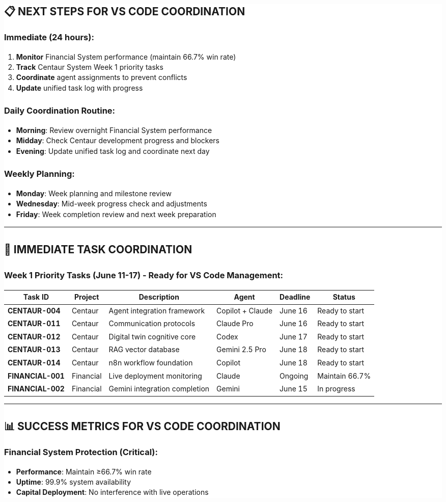 
## 📋 **NEXT STEPS FOR VS CODE COORDINATION**

### **Immediate (24 hours):**
1. **Monitor** Financial System performance (maintain 66.7% win rate)
2. **Track** Centaur System Week 1 priority tasks
3. **Coordinate** agent assignments to prevent conflicts
4. **Update** unified task log with progress

### **Daily Coordination Routine:**
- **Morning**: Review overnight Financial System performance
- **Midday**: Check Centaur development progress and blockers
- **Evening**: Update unified task log and coordinate next day

### **Weekly Planning:**
- **Monday**: Week planning and milestone review
- **Wednesday**: Mid-week progress check and adjustments
- **Friday**: Week completion review and next week preparation

---

## 🚀 **IMMEDIATE TASK COORDINATION**

### **Week 1 Priority Tasks (June 11-17) - Ready for VS Code Management:**

| Task ID | Project | Description | Agent | Deadline | Status |
|---------|---------|-------------|--------|----------|---------|
| **CENTAUR-004** | Centaur | Agent integration framework | Copilot + Claude | June 16 | Ready to start |
| **CENTAUR-011** | Centaur | Communication protocols | Claude Pro | June 16 | Ready to start |
| **CENTAUR-012** | Centaur | Digital twin cognitive core | Codex | June 17 | Ready to start |
| **CENTAUR-013** | Centaur | RAG vector database | Gemini 2.5 Pro | June 18 | Ready to start |
| **CENTAUR-014** | Centaur | n8n workflow foundation | Copilot | June 18 | Ready to start |
| **FINANCIAL-001** | Financial | Live deployment monitoring | Claude | Ongoing | Maintain 66.7% |
| **FINANCIAL-002** | Financial | Gemini integration completion | Gemini | June 15 | In progress |

---

## 📊 **SUCCESS METRICS FOR VS CODE COORDINATION**

### **Financial System Protection (Critical):**
- **Performance**: Maintain ≥66.7% win rate
- **Uptime**: 99.9% system availability
- **Capital Deployment**: No interference with live operations
